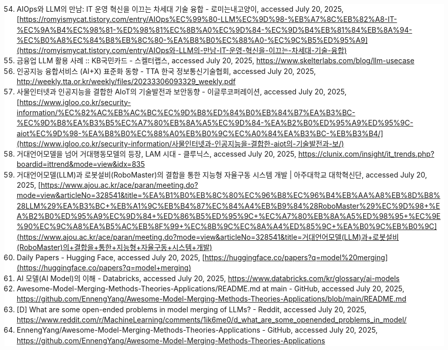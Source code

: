 54. AIOps와 LLM의 만남: IT 운영 혁신을 이끄는 차세대 기술 융합 - 로미는내고양이, accessed July 20, 2025, [https://romyismycat.tistory.com/entry/AIOps%EC%99%80-LLM%EC%9D%98-%EB%A7%8C%EB%82%A8-IT-%EC%9A%B4%EC%98%81-%ED%98%81%EC%8B%A0%EC%9D%84-%EC%9D%B4%EB%81%84%EB%8A%94-%EC%B0%A8%EC%84%B8%EB%8C%80-%EA%B8%B0%EC%88%A0-%EC%9C%B5%ED%95%A9](https://romyismycat.tistory.com/entry/AIOps와-LLM의-만남-IT-운영-혁신을-이끄는-차세대-기술-융합)
55. 금융업 LLM 활용 사례 :: KB국민카드 - 스켈터랩스, accessed July 20, 2025, https://www.skelterlabs.com/blog/llm-usecase
56. 인공지능 융합서비스 (AI+X) 표준화 동향 - TTA 한국 정보통신기술협회, accessed July 20, 2025, http://weekly.tta.or.kr/weekly/files/20233306093329_weekly.pdf
57. 사물인터넷과 인공지능을 결합한 AIoT의 기술발전과 보안동향 - 이글루코퍼레이션, accessed July 20, 2025, [https://www.igloo.co.kr/security-information/%EC%82%AC%EB%AC%BC%EC%9D%B8%ED%84%B0%EB%84%B7%EA%B3%BC-%EC%9D%B8%EA%B3%B5%EC%A7%80%EB%8A%A5%EC%9D%84-%EA%B2%B0%ED%95%A9%ED%95%9C-aiot%EC%9D%98-%EA%B8%B0%EC%88%A0%EB%B0%9C%EC%A0%84%EA%B3%BC-%EB%B3%B4/](https://www.igloo.co.kr/security-information/사물인터넷과-인공지능을-결합한-aiot의-기술발전과-보/)
58. 거대언어모델을 넘어 거대행동모델의 등장, LAM 시대 - 클루닉스, accessed July 20, 2025, https://clunix.com/insight/it_trends.php?boardid=ittrend&mode=view&idx=835
59. 거대언어모델(LLM)과 로봇설비(RoboMaster)의 결합을 통한 지능형 자율구동 시스템 개발 | 아주대학교 대학혁신단, accessed July 20, 2025, [https://www.ajou.ac.kr/ace/paran/meeting.do?mode=view&articleNo=328541&title=%EA%B1%B0%EB%8C%80%EC%96%B8%EC%96%B4%EB%AA%A8%EB%8D%B8%28LLM%29%EA%B3%BC+%EB%A1%9C%EB%B4%87%EC%84%A4%EB%B9%84%28RoboMaster%29%EC%9D%98+%EA%B2%B0%ED%95%A9%EC%9D%84+%ED%86%B5%ED%95%9C+%EC%A7%80%EB%8A%A5%ED%98%95+%EC%9E%90%EC%9C%A8%EA%B5%AC%EB%8F%99+%EC%8B%9C%EC%8A%A4%ED%85%9C+%EA%B0%9C%EB%B0%9C](https://www.ajou.ac.kr/ace/paran/meeting.do?mode=view&articleNo=328541&title=거대언어모델(LLM)과+로봇설비(RoboMaster)의+결합을+통한+지능형+자율구동+시스템+개발)
60. Daily Papers - Hugging Face, accessed July 20, 2025, [https://huggingface.co/papers?q=model%20merging](https://huggingface.co/papers?q=model+merging)
61. AI 모델(AI Model)의 이해 - Databricks, accessed July 20, 2025, https://www.databricks.com/kr/glossary/ai-models
62. Awesome-Model-Merging-Methods-Theories-Applications/README.md at main - GitHub, accessed July 20, 2025, https://github.com/EnnengYang/Awesome-Model-Merging-Methods-Theories-Applications/blob/main/README.md
63. [D] What are some open-ended problems in model merging of LLMs? - Reddit, accessed July 20, 2025, https://www.reddit.com/r/MachineLearning/comments/1ik6me0/d_what_are_some_openended_problems_in_model/
64. EnnengYang/Awesome-Model-Merging-Methods-Theories-Applications - GitHub, accessed July 20, 2025, https://github.com/EnnengYang/Awesome-Model-Merging-Methods-Theories-Applications

